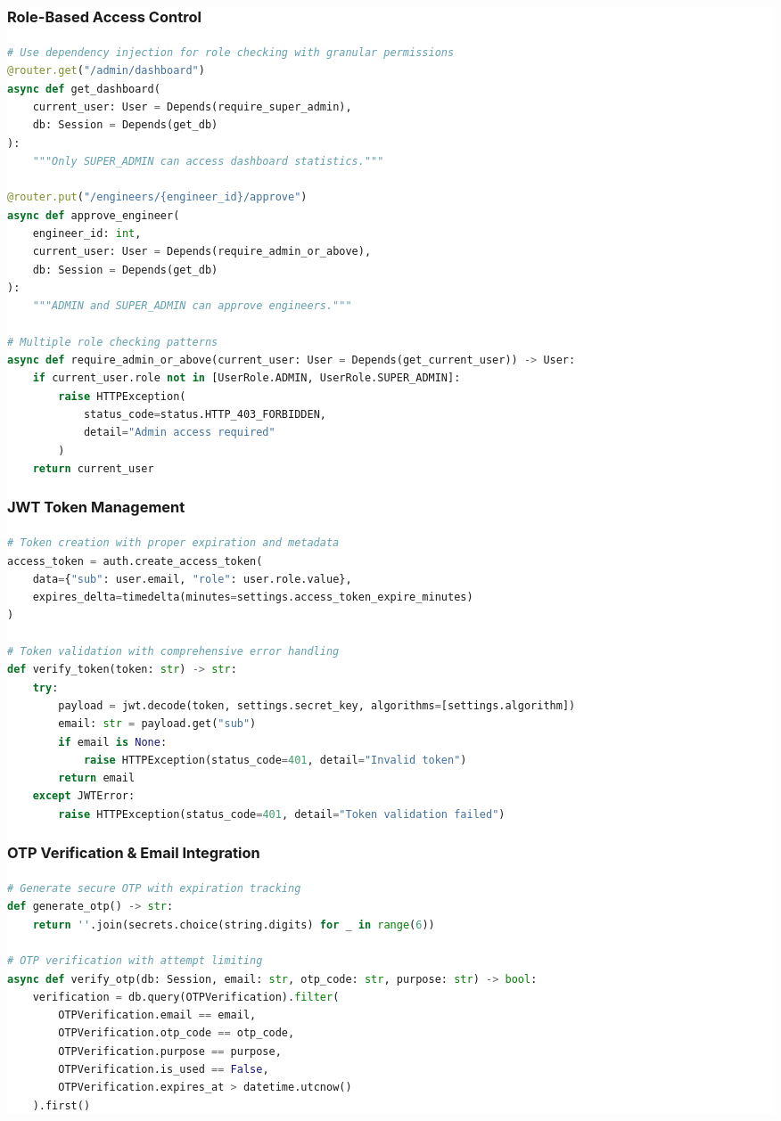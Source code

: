 ### **Role-Based Access Control**
```python
# Use dependency injection for role checking with granular permissions
@router.get("/admin/dashboard")
async def get_dashboard(
    current_user: User = Depends(require_super_admin),
    db: Session = Depends(get_db)
):
    """Only SUPER_ADMIN can access dashboard statistics."""
    
@router.put("/engineers/{engineer_id}/approve")
async def approve_engineer(
    engineer_id: int,
    current_user: User = Depends(require_admin_or_above),
    db: Session = Depends(get_db)
):
    """ADMIN and SUPER_ADMIN can approve engineers."""

# Multiple role checking patterns
async def require_admin_or_above(current_user: User = Depends(get_current_user)) -> User:
    if current_user.role not in [UserRole.ADMIN, UserRole.SUPER_ADMIN]:
        raise HTTPException(
            status_code=status.HTTP_403_FORBIDDEN,
            detail="Admin access required"
        )
    return current_user
```

### **JWT Token Management**
```python
# Token creation with proper expiration and metadata
access_token = auth.create_access_token(
    data={"sub": user.email, "role": user.role.value}, 
    expires_delta=timedelta(minutes=settings.access_token_expire_minutes)
)

# Token validation with comprehensive error handling
def verify_token(token: str) -> str:
    try:
        payload = jwt.decode(token, settings.secret_key, algorithms=[settings.algorithm])
        email: str = payload.get("sub")
        if email is None:
            raise HTTPException(status_code=401, detail="Invalid token")
        return email
    except JWTError:
        raise HTTPException(status_code=401, detail="Token validation failed")
```

### **OTP Verification & Email Integration**
```python
# Generate secure OTP with expiration tracking
def generate_otp() -> str:
    return ''.join(secrets.choice(string.digits) for _ in range(6))

# OTP verification with attempt limiting
async def verify_otp(db: Session, email: str, otp_code: str, purpose: str) -> bool:
    verification = db.query(OTPVerification).filter(
        OTPVerification.email == email,
        OTPVerification.otp_code == otp_code,
        OTPVerification.purpose == purpose,
        OTPVerification.is_used == False,
        OTPVerification.expires_at > datetime.utcnow()
    ).first()
```